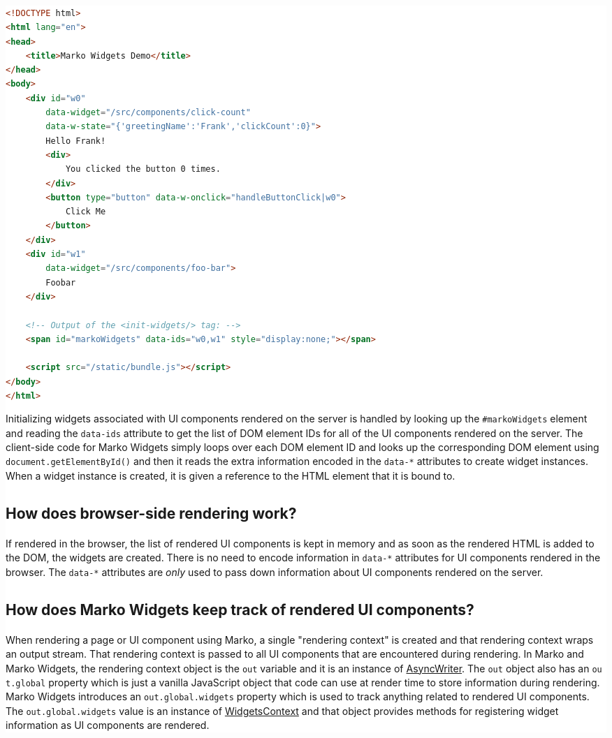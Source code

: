 ```html
<!DOCTYPE html>
<html lang="en">
<head>
    <title>Marko Widgets Demo</title>
</head>
<body>
    <div id="w0"
        data-widget="/src/components/click-count"
        data-w-state="{'greetingName':'Frank','clickCount':0}">
        Hello Frank!
        <div>
            You clicked the button 0 times.
        </div>
        <button type="button" data-w-onclick="handleButtonClick|w0">
            Click Me
        </button>
    </div>
    <div id="w1"
        data-widget="/src/components/foo-bar">
        Foobar
    </div>

    <!-- Output of the <init-widgets/> tag: -->
    <span id="markoWidgets" data-ids="w0,w1" style="display:none;"></span>

    <script src="/static/bundle.js"></script>
</body>
</html>
```

Initializing widgets associated with UI components rendered on the server is handled by looking up the `#markoWidgets` element and reading the `data-ids` attribute to get the list of DOM element IDs for all of the UI components rendered on the server. The client-side code for Marko Widgets simply loops over each DOM element ID and looks up the corresponding DOM element using `document.getElementById()` and then it reads the extra information encoded in the `data-*` attributes to create widget instances. When a widget instance is created, it is given a reference to the HTML element that it is bound to.

## How does browser-side rendering work?

If rendered in the browser, the list of rendered UI components is kept in memory and as soon as the rendered HTML is added to the DOM, the widgets are created. There is no need to encode information in `data-*` attributes for UI components rendered in the browser. The `data-*` attributes are _only_ used to pass down information about UI components rendered on the server.

## How does Marko Widgets keep track of rendered UI components?

When rendering a page or UI component using Marko, a single "rendering context" is created and that rendering context wraps an output stream. That rendering context is passed to all UI components that are encountered during rendering. In Marko and Marko Widgets, the rendering context object is the `out` variable and it is an instance of [AsyncWriter](https://github.com/marko-js/async-writer). The `out` object also has an `out.global` property which is just a vanilla JavaScript object that code can use at render time to store information during rendering. Marko Widgets introduces an `out.global.widgets` property which is used to track anything related to rendered UI components. The `out.global.widgets` value is an instance of [WidgetsContext](https://github.com/marko-js/marko-widgets/blob/master/lib/WidgetsContext.js) and that object provides methods for registering widget information as UI components are rendered.
